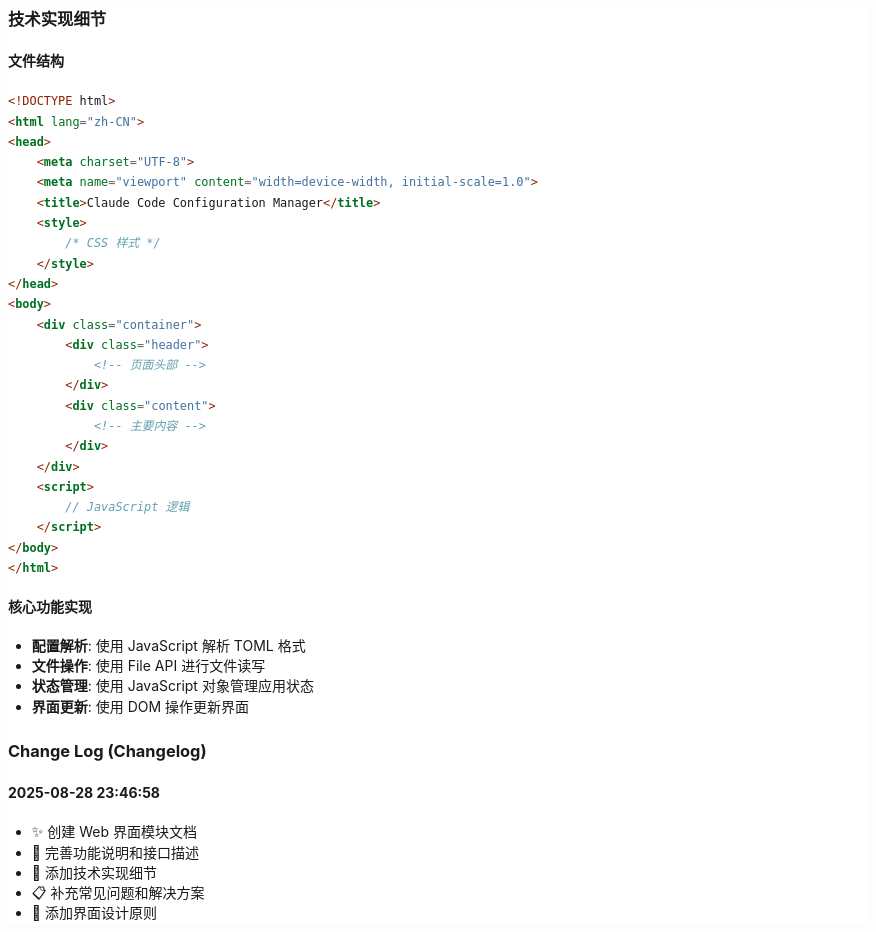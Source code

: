 ### 技术实现细节

#### 文件结构
```html
<!DOCTYPE html>
<html lang="zh-CN">
<head>
    <meta charset="UTF-8">
    <meta name="viewport" content="width=device-width, initial-scale=1.0">
    <title>Claude Code Configuration Manager</title>
    <style>
        /* CSS 样式 */
    </style>
</head>
<body>
    <div class="container">
        <div class="header">
            <!-- 页面头部 -->
        </div>
        <div class="content">
            <!-- 主要内容 -->
        </div>
    </div>
    <script>
        // JavaScript 逻辑
    </script>
</body>
</html>
```

#### 核心功能实现
- **配置解析**: 使用 JavaScript 解析 TOML 格式
- **文件操作**: 使用 File API 进行文件读写
- **状态管理**: 使用 JavaScript 对象管理应用状态
- **界面更新**: 使用 DOM 操作更新界面

### Change Log (Changelog)

#### 2025-08-28 23:46:58
- ✨ 创建 Web 界面模块文档
- 📝 完善功能说明和接口描述
- 🔧 添加技术实现细节
- 📋 补充常见问题和解决方案
- 🎨 添加界面设计原则
